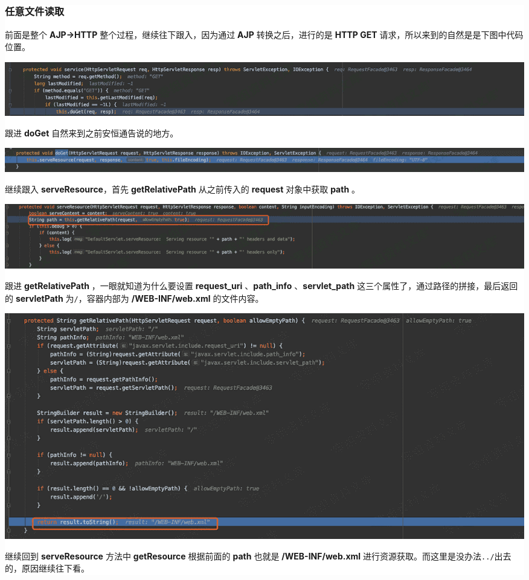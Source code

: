 ### 任意文件读取

前面是整个 **AJP->HTTP** 整个过程，继续往下跟入，因为通过 **AJP** 转换之后，进行的是 **HTTP GET** 请求，所以来到的自然是是下图中代码位置。

![image](img/48bcdd4576c6559b43fb0d4f575ccc8b.png)

跟进 **doGet** 自然来到之前安恒通告说的地方。

![image](img/b59275a074d801deac6c63d2346de111.png)

继续跟入 **serveResource**，首先 **getRelativePath** 从之前传入的 **request** 对象中获取 **path** 。

![image](img/364ec4d8477c5cb5a2d7511e8370dadd.png)

跟进 **getRelativePath** ，一眼就知道为什么要设置 **request_uri** 、**path_info** 、**servlet_path** 这三个属性了，通过路径的拼接，最后返回的 **servletPath** 为`/`，容器内部为 **/WEB-INF/web.xml** 的文件内容。

![image](img/32697ee05229357b3bd8e720ed4808e8.png)

继续回到 **serveResource** 方法中 **getResource** 根据前面的 **path** 也就是 **/WEB-INF/web.xml** 进行资源获取。而这里是没办法`../`出去的，原因继续往下看。
